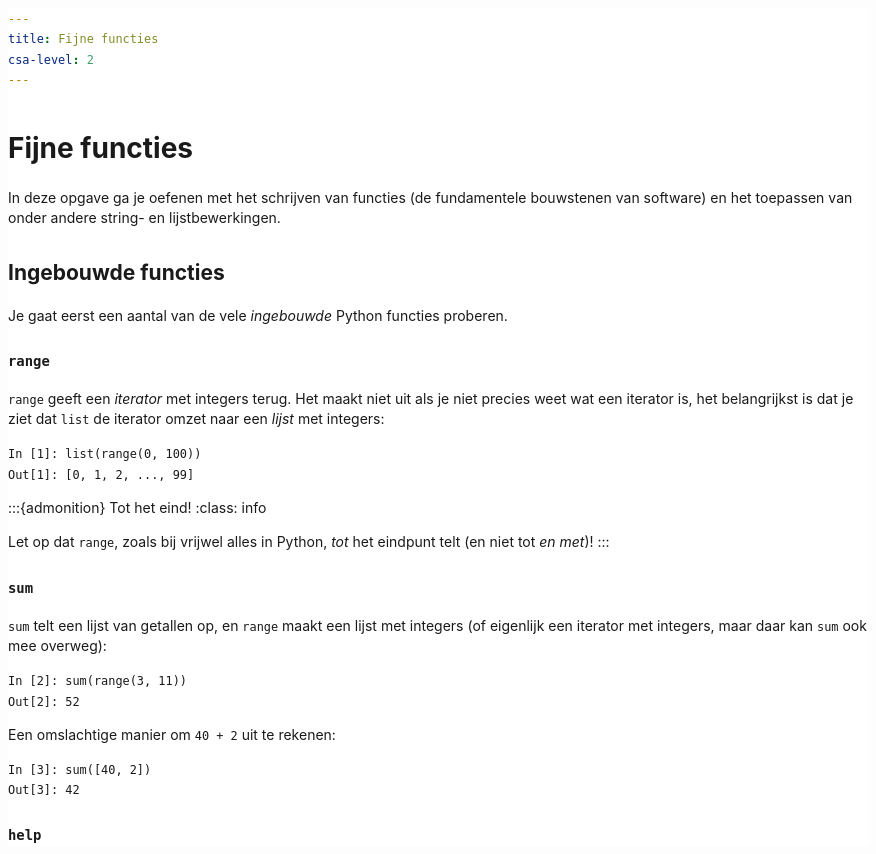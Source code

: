 ```yaml
---
title: Fijne functies
csa-level: 2
---
```


# Fijne functies

```{include} ../class/problems/fijne_functies.md
```

In deze opgave ga je oefenen met het schrijven van functies (de fundamentele bouwstenen van software) en het toepassen van onder andere string- en lijstbewerkingen.

## Ingebouwde functies

Je gaat eerst een aantal van de vele *ingebouwde* Python functies proberen.

### `range`

`range` geeft een *iterator* met integers terug. Het maakt niet uit als je niet precies weet wat een iterator is, het belangrijkst is dat je ziet dat `list` de iterator omzet naar een *lijst* met integers:

```ipython
In [1]: list(range(0, 100))
Out[1]: [0, 1, 2, ..., 99]
```

:::{admonition} Tot het eind!
:class: info

Let op dat `range`, zoals bij vrijwel alles in Python, *tot* het eindpunt telt (en niet tot *en met*)!
:::

### `sum`

`sum` telt een lijst van getallen op, en `range` maakt een lijst met integers (of eigenlijk een iterator met integers, maar daar kan `sum` ook mee overweg):

```ipython
In [2]: sum(range(3, 11))
Out[2]: 52
```

Een omslachtige manier om `40 + 2` uit te rekenen:

```ipython
In [3]: sum([40, 2])
Out[3]: 42
```

### `help`
